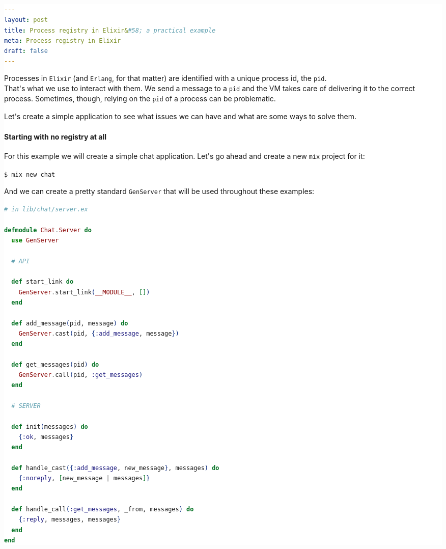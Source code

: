 ```yaml
---
layout: post
title: Process registry in Elixir&#58; a practical example
meta: Process registry in Elixir
draft: false
---
```


Processes in `Elixir` (and `Erlang`, for that matter) are identified with a unique process id, the `pid`.  
That's what we use to interact with them. We send a message to a `pid` and the VM takes care of delivering it to the
correct process. Sometimes, though, relying on the `pid` of a process can be problematic.  

Let's create a simple application to see what issues we can have and what are some ways to solve them.

#### Starting with no registry at all

For this example we will create a simple chat application. Let's go ahead and create a new `mix` project for it:

```bash
$ mix new chat
```

And we can create a pretty standard `GenServer` that will be used throughout these examples:

```elixir
# in lib/chat/server.ex

defmodule Chat.Server do
  use GenServer

  # API

  def start_link do
    GenServer.start_link(__MODULE__, [])
  end

  def add_message(pid, message) do
    GenServer.cast(pid, {:add_message, message})
  end

  def get_messages(pid) do
    GenServer.call(pid, :get_messages)
  end

  # SERVER

  def init(messages) do
    {:ok, messages}
  end

  def handle_cast({:add_message, new_message}, messages) do
    {:noreply, [new_message | messages]}
  end

  def handle_call(:get_messages, _from, messages) do
    {:reply, messages, messages}
  end
end
```
